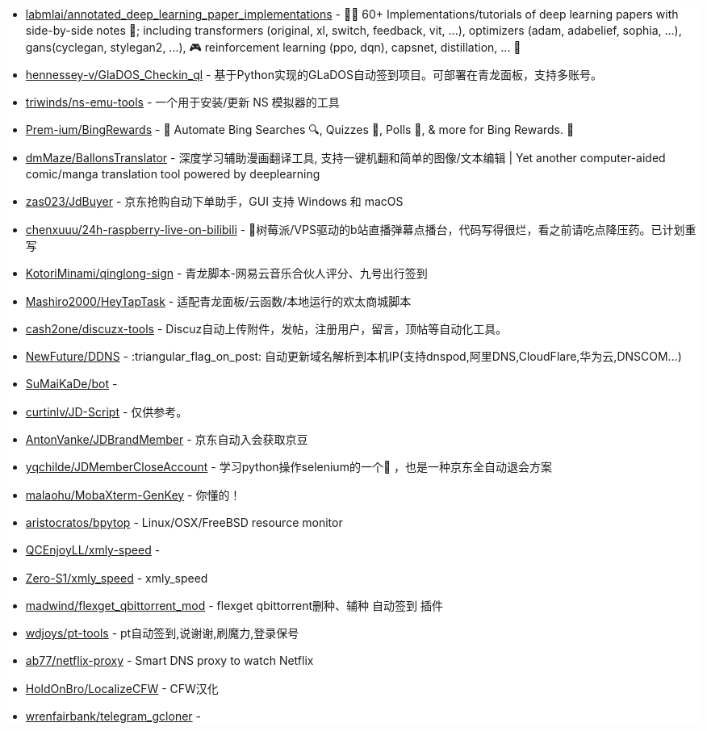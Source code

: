 *   [labmlai/annotated\_deep\_learning\_paper\_implementations](https://github.com/labmlai/annotated_deep_learning_paper_implementations) - 🧑‍🏫 60+ Implementations/tutorials of deep learning papers with side-by-side notes 📝; including transformers (original, xl, switch, feedback, vit, ...), optimizers (adam, adabelief, sophia, ...), gans(cyclegan, stylegan2, ...), 🎮 reinforcement learning (ppo, dqn), capsnet, distillation, ... 🧠

*   [hennessey-v/GlaDOS\_Checkin\_ql](https://github.com/hennessey-v/GlaDOS_Checkin_ql) - 基于Python实现的GLaDOS自动签到项目。可部署在青龙面板，支持多账号。

*   [triwinds/ns-emu-tools](https://github.com/triwinds/ns-emu-tools) - 一个用于安装/更新 NS 模拟器的工具

*   [Prem-ium/BingRewards](https://github.com/Prem-ium/BingRewards) - 🤖 Automate Bing Searches 🔍, Quizzes 🧪, Polls 📝, & more for Bing Rewards. 💸

*   [dmMaze/BallonsTranslator](https://github.com/dmMaze/BallonsTranslator) - 深度学习辅助漫画翻译工具, 支持一键机翻和简单的图像/文本编辑 | Yet another computer-aided comic/manga translation tool powered by deeplearning

*   [zas023/JdBuyer](https://github.com/zas023/JdBuyer) - 京东抢购自动下单助手，GUI 支持 Windows 和 macOS

*   [chenxuuu/24h-raspberry-live-on-bilibili](https://github.com/chenxuuu/24h-raspberry-live-on-bilibili) - 🎦树莓派/VPS驱动的b站直播弹幕点播台，代码写得很烂，看之前请吃点降压药。已计划重写

*   [KotoriMinami/qinglong-sign](https://github.com/KotoriMinami/qinglong-sign) - 青龙脚本-网易云音乐合伙人评分、九号出行签到

*   [Mashiro2000/HeyTapTask](https://github.com/Mashiro2000/HeyTapTask) - 适配青龙面板/云函数/本地运行的欢太商城脚本

*   [cash2one/discuzx-tools](https://github.com/cash2one/discuzx-tools) - Discuz自动上传附件，发帖，注册用户，留言，顶帖等自动化工具。

*   [NewFuture/DDNS](https://github.com/NewFuture/DDNS) - :triangular\_flag\_on\_post: 自动更新域名解析到本机IP(支持dnspod,阿里DNS,CloudFlare,华为云,DNSCOM...)

*   [SuMaiKaDe/bot](https://github.com/SuMaiKaDe/bot) -

*   [curtinlv/JD-Script](https://github.com/curtinlv/JD-Script) - 仅供参考。

*   [AntonVanke/JDBrandMember](https://github.com/AntonVanke/JDBrandMember) - 京东自动入会获取京豆

*   [yqchilde/JDMemberCloseAccount](https://github.com/yqchilde/JDMemberCloseAccount) - 学习python操作selenium的一个🌰 ，也是一种京东全自动退会方案

*   [malaohu/MobaXterm-GenKey](https://github.com/malaohu/MobaXterm-GenKey) - 你懂的！

*   [aristocratos/bpytop](https://github.com/aristocratos/bpytop) - Linux/OSX/FreeBSD resource monitor

*   [QCEnjoyLL/xmly-speed](https://github.com/QCEnjoyLL/xmly-speed) -

*   [Zero-S1/xmly\_speed](https://github.com/Zero-S1/xmly_speed) - xmly\_speed

*   [madwind/flexget\_qbittorrent\_mod](https://github.com/madwind/flexget_qbittorrent_mod) - flexget qbittorrent删种、辅种 自动签到 插件

*   [wdjoys/pt-tools](https://github.com/wdjoys/pt-tools) - pt自动签到,说谢谢,刷魔力,登录保号

*   [ab77/netflix-proxy](https://github.com/ab77/netflix-proxy) - Smart DNS proxy to watch Netflix

*   [HoldOnBro/LocalizeCFW](https://github.com/HoldOnBro/LocalizeCFW) - CFW汉化

*   [wrenfairbank/telegram\_gcloner](https://github.com/wrenfairbank/telegram_gcloner) -
